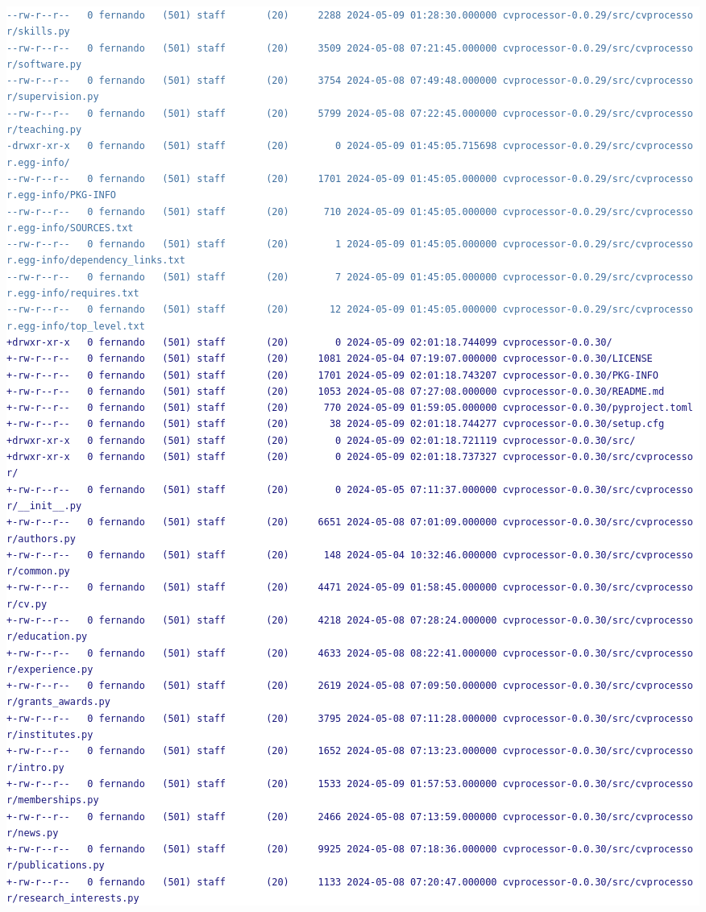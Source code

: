 ```diff
--rw-r--r--   0 fernando   (501) staff       (20)     2288 2024-05-09 01:28:30.000000 cvprocessor-0.0.29/src/cvprocessor/skills.py
--rw-r--r--   0 fernando   (501) staff       (20)     3509 2024-05-08 07:21:45.000000 cvprocessor-0.0.29/src/cvprocessor/software.py
--rw-r--r--   0 fernando   (501) staff       (20)     3754 2024-05-08 07:49:48.000000 cvprocessor-0.0.29/src/cvprocessor/supervision.py
--rw-r--r--   0 fernando   (501) staff       (20)     5799 2024-05-08 07:22:45.000000 cvprocessor-0.0.29/src/cvprocessor/teaching.py
-drwxr-xr-x   0 fernando   (501) staff       (20)        0 2024-05-09 01:45:05.715698 cvprocessor-0.0.29/src/cvprocessor.egg-info/
--rw-r--r--   0 fernando   (501) staff       (20)     1701 2024-05-09 01:45:05.000000 cvprocessor-0.0.29/src/cvprocessor.egg-info/PKG-INFO
--rw-r--r--   0 fernando   (501) staff       (20)      710 2024-05-09 01:45:05.000000 cvprocessor-0.0.29/src/cvprocessor.egg-info/SOURCES.txt
--rw-r--r--   0 fernando   (501) staff       (20)        1 2024-05-09 01:45:05.000000 cvprocessor-0.0.29/src/cvprocessor.egg-info/dependency_links.txt
--rw-r--r--   0 fernando   (501) staff       (20)        7 2024-05-09 01:45:05.000000 cvprocessor-0.0.29/src/cvprocessor.egg-info/requires.txt
--rw-r--r--   0 fernando   (501) staff       (20)       12 2024-05-09 01:45:05.000000 cvprocessor-0.0.29/src/cvprocessor.egg-info/top_level.txt
+drwxr-xr-x   0 fernando   (501) staff       (20)        0 2024-05-09 02:01:18.744099 cvprocessor-0.0.30/
+-rw-r--r--   0 fernando   (501) staff       (20)     1081 2024-05-04 07:19:07.000000 cvprocessor-0.0.30/LICENSE
+-rw-r--r--   0 fernando   (501) staff       (20)     1701 2024-05-09 02:01:18.743207 cvprocessor-0.0.30/PKG-INFO
+-rw-r--r--   0 fernando   (501) staff       (20)     1053 2024-05-08 07:27:08.000000 cvprocessor-0.0.30/README.md
+-rw-r--r--   0 fernando   (501) staff       (20)      770 2024-05-09 01:59:05.000000 cvprocessor-0.0.30/pyproject.toml
+-rw-r--r--   0 fernando   (501) staff       (20)       38 2024-05-09 02:01:18.744277 cvprocessor-0.0.30/setup.cfg
+drwxr-xr-x   0 fernando   (501) staff       (20)        0 2024-05-09 02:01:18.721119 cvprocessor-0.0.30/src/
+drwxr-xr-x   0 fernando   (501) staff       (20)        0 2024-05-09 02:01:18.737327 cvprocessor-0.0.30/src/cvprocessor/
+-rw-r--r--   0 fernando   (501) staff       (20)        0 2024-05-05 07:11:37.000000 cvprocessor-0.0.30/src/cvprocessor/__init__.py
+-rw-r--r--   0 fernando   (501) staff       (20)     6651 2024-05-08 07:01:09.000000 cvprocessor-0.0.30/src/cvprocessor/authors.py
+-rw-r--r--   0 fernando   (501) staff       (20)      148 2024-05-04 10:32:46.000000 cvprocessor-0.0.30/src/cvprocessor/common.py
+-rw-r--r--   0 fernando   (501) staff       (20)     4471 2024-05-09 01:58:45.000000 cvprocessor-0.0.30/src/cvprocessor/cv.py
+-rw-r--r--   0 fernando   (501) staff       (20)     4218 2024-05-08 07:28:24.000000 cvprocessor-0.0.30/src/cvprocessor/education.py
+-rw-r--r--   0 fernando   (501) staff       (20)     4633 2024-05-08 08:22:41.000000 cvprocessor-0.0.30/src/cvprocessor/experience.py
+-rw-r--r--   0 fernando   (501) staff       (20)     2619 2024-05-08 07:09:50.000000 cvprocessor-0.0.30/src/cvprocessor/grants_awards.py
+-rw-r--r--   0 fernando   (501) staff       (20)     3795 2024-05-08 07:11:28.000000 cvprocessor-0.0.30/src/cvprocessor/institutes.py
+-rw-r--r--   0 fernando   (501) staff       (20)     1652 2024-05-08 07:13:23.000000 cvprocessor-0.0.30/src/cvprocessor/intro.py
+-rw-r--r--   0 fernando   (501) staff       (20)     1533 2024-05-09 01:57:53.000000 cvprocessor-0.0.30/src/cvprocessor/memberships.py
+-rw-r--r--   0 fernando   (501) staff       (20)     2466 2024-05-08 07:13:59.000000 cvprocessor-0.0.30/src/cvprocessor/news.py
+-rw-r--r--   0 fernando   (501) staff       (20)     9925 2024-05-08 07:18:36.000000 cvprocessor-0.0.30/src/cvprocessor/publications.py
+-rw-r--r--   0 fernando   (501) staff       (20)     1133 2024-05-08 07:20:47.000000 cvprocessor-0.0.30/src/cvprocessor/research_interests.py
```